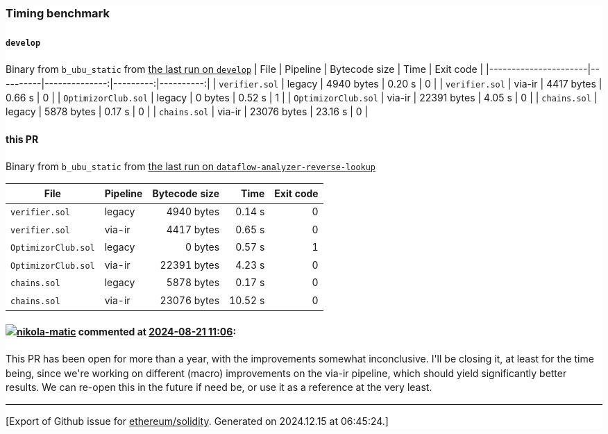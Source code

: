 ### Timing benchmark
#### `develop`
Binary from `b_ubu_static` from [the last run on `develop`](https://app.circleci.com/pipelines/github/ethereum/solidity/33792/workflows/82fd7084-3a37-414f-abc0-bcfd26f76ec1)
| File                 | Pipeline | Bytecode size | Time     | Exit code |
|----------------------|----------|--------------:|---------:|----------:|
| `verifier.sol`       | legacy   |    4940 bytes |   0.20 s |         0 |
| `verifier.sol`       | via-ir   |    4417 bytes |   0.66 s |         0 |
| `OptimizorClub.sol`  | legacy   |       0 bytes |   0.52 s |         1 |
| `OptimizorClub.sol`  | via-ir   |   22391 bytes |   4.05 s |         0 |
| `chains.sol`         | legacy   |    5878 bytes |   0.17 s |         0 |
| `chains.sol`         | via-ir   |   23076 bytes |  23.16 s |         0 |

#### this PR
Binary from `b_ubu_static` from [the last run on `dataflow-analyzer-reverse-lookup`](https://app.circleci.com/pipelines/github/ethereum/solidity/33793/workflows/598bad99-95f0-42de-acbd-4dab7b8aaac3)

| File                 | Pipeline | Bytecode size | Time     | Exit code |
|----------------------|----------|--------------:|---------:|----------:|
| `verifier.sol`       | legacy   |    4940 bytes |   0.14 s |         0 |
| `verifier.sol`       | via-ir   |    4417 bytes |   0.65 s |         0 |
| `OptimizorClub.sol`  | legacy   |       0 bytes |   0.57 s |         1 |
| `OptimizorClub.sol`  | via-ir   |   22391 bytes |   4.23 s |         0 |
| `chains.sol`         | legacy   |    5878 bytes |   0.17 s |         0 |
| `chains.sol`         | via-ir   |   23076 bytes |  10.52 s |         0 |

#### <img src="https://avatars.githubusercontent.com/u/4415530?u=dc3db70e8fbd03f92ca81ee173d57774ce61084d&v=4" width="50">[nikola-matic](https://github.com/nikola-matic) commented at [2024-08-21 11:06](https://github.com/ethereum/solidity/pull/14112#issuecomment-2301785289):

This PR has been open for more than a year, with the improvements somewhat inconclusive. I'll be closing it, at least for the time being, since we're working on different (macro) improvements on the via-ir pipeline, which should yield significantly better results. We can re-open this in the future if need be, or use it as a reference at the very least.


-------------------------------------------------------------------------------



[Export of Github issue for [ethereum/solidity](https://github.com/ethereum/solidity). Generated on 2024.12.15 at 06:45:24.]
